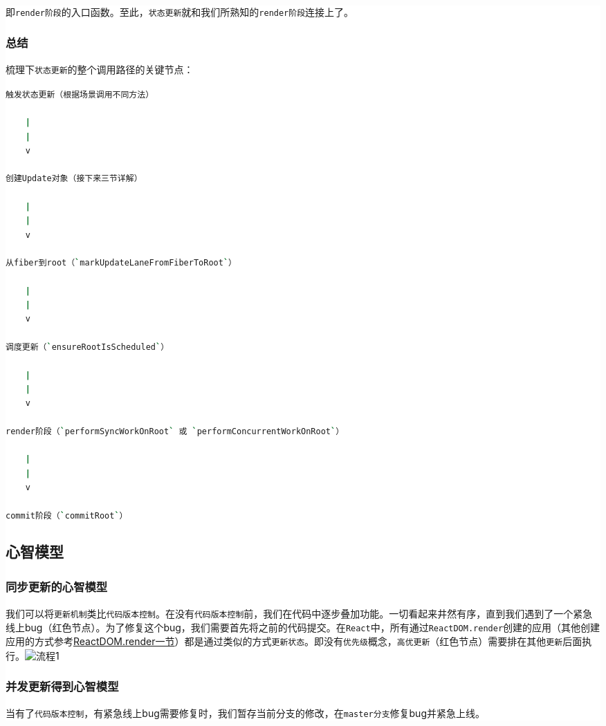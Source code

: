 即`render阶段`的入口函数。至此，`状态更新`就和我们所熟知的`render阶段`连接上了。

### 总结

梳理下`状态更新`的整个调用路径的关键节点：

```sh
触发状态更新（根据场景调用不同方法）

    |
    |
    v

创建Update对象（接下来三节详解）

    |
    |
    v

从fiber到root（`markUpdateLaneFromFiberToRoot`）

    |
    |
    v

调度更新（`ensureRootIsScheduled`）

    |
    |
    v

render阶段（`performSyncWorkOnRoot` 或 `performConcurrentWorkOnRoot`）

    |
    |
    v

commit阶段（`commitRoot`）
```

## 心智模型

### 同步更新的心智模型

我们可以将`更新机制`类比`代码版本控制`。在没有`代码版本控制`前，我们在代码中逐步叠加功能。一切看起来井然有序，直到我们遇到了一个紧急线上bug（红色节点）。为了修复这个bug，我们需要首先将之前的代码提交。在`React`中，所有通过`ReactDOM.render`创建的应用（其他创建应用的方式参考[ReactDOM.render一节](https://react.iamkasong.com/state/reactdom.html#react的其他入口函数)）都是通过类似的方式`更新状态`。即没有`优先级`概念，`高优更新`（红色节点）需要排在其他`更新`后面执行。![流程1](https://react.iamkasong.com/img/git1.png)

### 并发更新得到心智模型

当有了`代码版本控制`，有紧急线上bug需要修复时，我们暂存当前分支的修改，在`master分支`修复bug并紧急上线。
